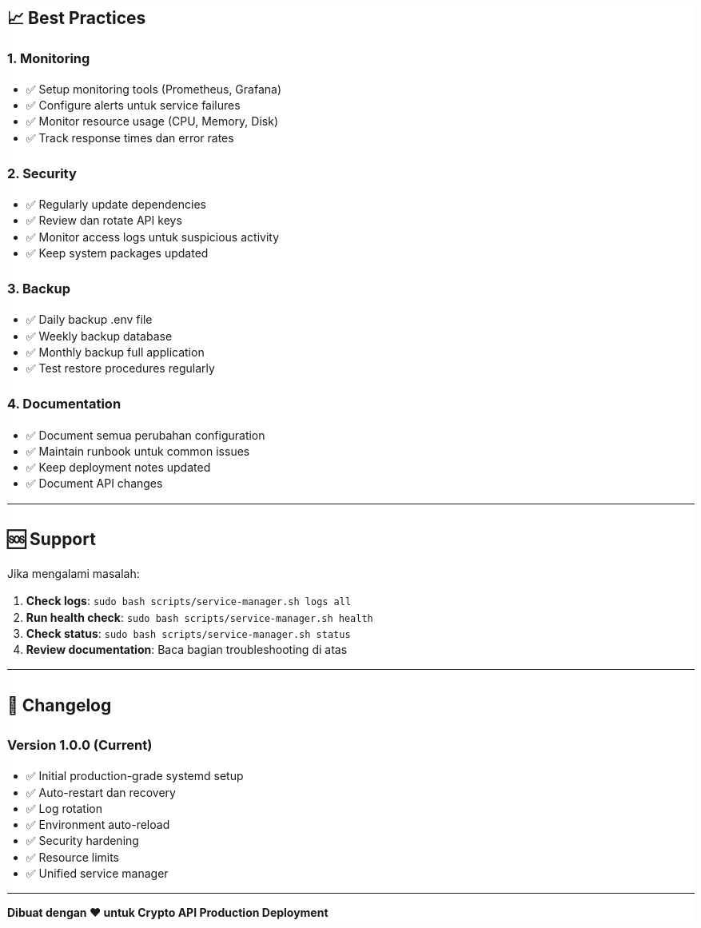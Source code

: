 
## 📈 Best Practices

### 1. Monitoring
- ✅ Setup monitoring tools (Prometheus, Grafana)
- ✅ Configure alerts untuk service failures
- ✅ Monitor resource usage (CPU, Memory, Disk)
- ✅ Track response times dan error rates

### 2. Security
- ✅ Regularly update dependencies
- ✅ Review dan rotate API keys
- ✅ Monitor access logs untuk suspicious activity
- ✅ Keep system packages updated

### 3. Backup
- ✅ Daily backup .env file
- ✅ Weekly backup database
- ✅ Monthly backup full application
- ✅ Test restore procedures regularly

### 4. Documentation
- ✅ Document semua perubahan configuration
- ✅ Maintain runbook untuk common issues
- ✅ Keep deployment notes updated
- ✅ Document API changes

---

## 🆘 Support

Jika mengalami masalah:

1. **Check logs**: `sudo bash scripts/service-manager.sh logs all`
2. **Run health check**: `sudo bash scripts/service-manager.sh health`
3. **Check status**: `sudo bash scripts/service-manager.sh status`
4. **Review documentation**: Baca bagian troubleshooting di atas

---

## 📝 Changelog

### Version 1.0.0 (Current)
- ✅ Initial production-grade systemd setup
- ✅ Auto-restart dan recovery
- ✅ Log rotation
- ✅ Environment auto-reload
- ✅ Security hardening
- ✅ Resource limits
- ✅ Unified service manager

---

**Dibuat dengan ❤️ untuk Crypto API Production Deployment**
